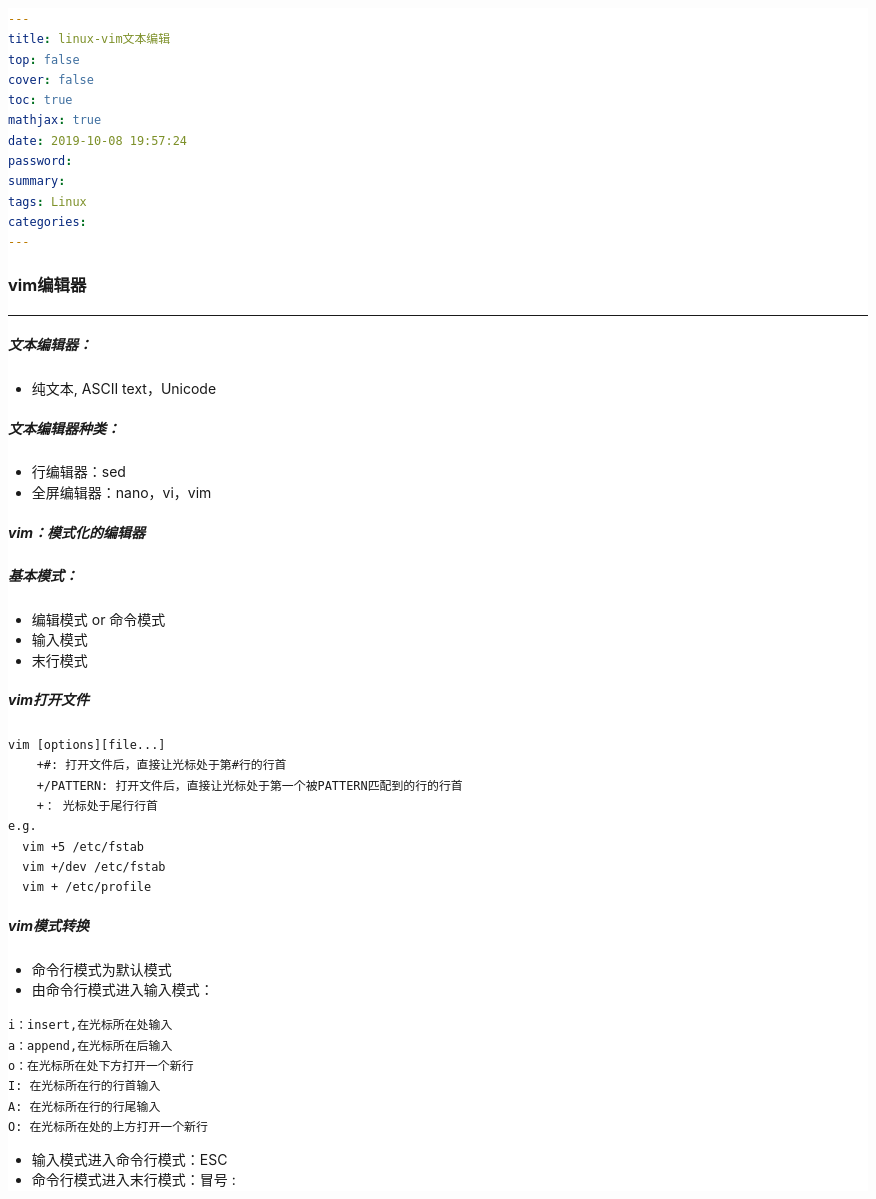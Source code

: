 ```yaml
---
title: linux-vim文本编辑
top: false
cover: false
toc: true
mathjax: true
date: 2019-10-08 19:57:24
password:
summary:
tags: Linux
categories:
---
```

### vim编辑器
---
##### 文本编辑器：
- 纯文本, ASCII text，Unicode

##### 文本编辑器种类：
- 行编辑器：sed
- 全屏编辑器：nano，vi，vim
    
##### vim：模式化的编辑器
##### 基本模式： 
- 编辑模式 or 命令模式
- 输入模式
- 末行模式

##### vim打开文件

```
vim [options][file...]
    +#: 打开文件后，直接让光标处于第#行的行首
    +/PATTERN: 打开文件后，直接让光标处于第一个被PATTERN匹配到的行的行首
    +： 光标处于尾行行首
e.g.
  vim +5 /etc/fstab
  vim +/dev /etc/fstab
  vim + /etc/profile
```

##### vim模式转换

- 命令行模式为默认模式
- 由命令行模式进入输入模式：

```
i：insert,在光标所在处输入
a：append,在光标所在后输入
o：在光标所在处下方打开一个新行
I: 在光标所在行的行首输入
A: 在光标所在行的行尾输入
O: 在光标所在处的上方打开一个新行
```
- 输入模式进入命令行模式：ESC
- 命令行模式进入末行模式：冒号 :
